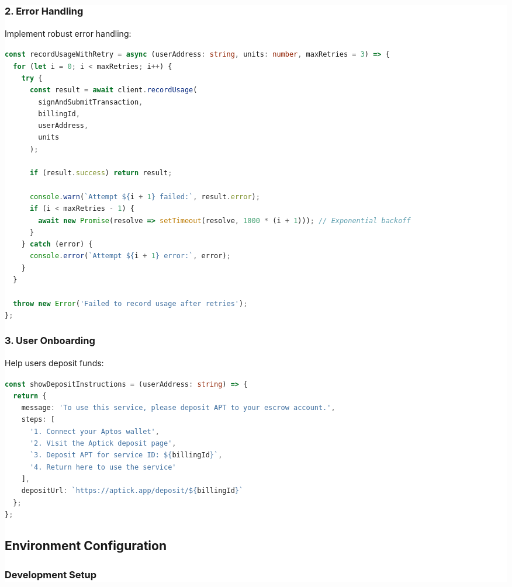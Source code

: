 ### 2. Error Handling

Implement robust error handling:

```typescript
const recordUsageWithRetry = async (userAddress: string, units: number, maxRetries = 3) => {
  for (let i = 0; i < maxRetries; i++) {
    try {
      const result = await client.recordUsage(
        signAndSubmitTransaction,
        billingId,
        userAddress,
        units
      );
      
      if (result.success) return result;
      
      console.warn(`Attempt ${i + 1} failed:`, result.error);
      if (i < maxRetries - 1) {
        await new Promise(resolve => setTimeout(resolve, 1000 * (i + 1))); // Exponential backoff
      }
    } catch (error) {
      console.error(`Attempt ${i + 1} error:`, error);
    }
  }
  
  throw new Error('Failed to record usage after retries');
};
```

### 3. User Onboarding

Help users deposit funds:

```typescript
const showDepositInstructions = (userAddress: string) => {
  return {
    message: 'To use this service, please deposit APT to your escrow account.',
    steps: [
      '1. Connect your Aptos wallet',
      '2. Visit the Aptick deposit page',
      `3. Deposit APT for service ID: ${billingId}`,
      '4. Return here to use the service'
    ],
    depositUrl: `https://aptick.app/deposit/${billingId}`
  };
};
```

## Environment Configuration

### Development Setup

